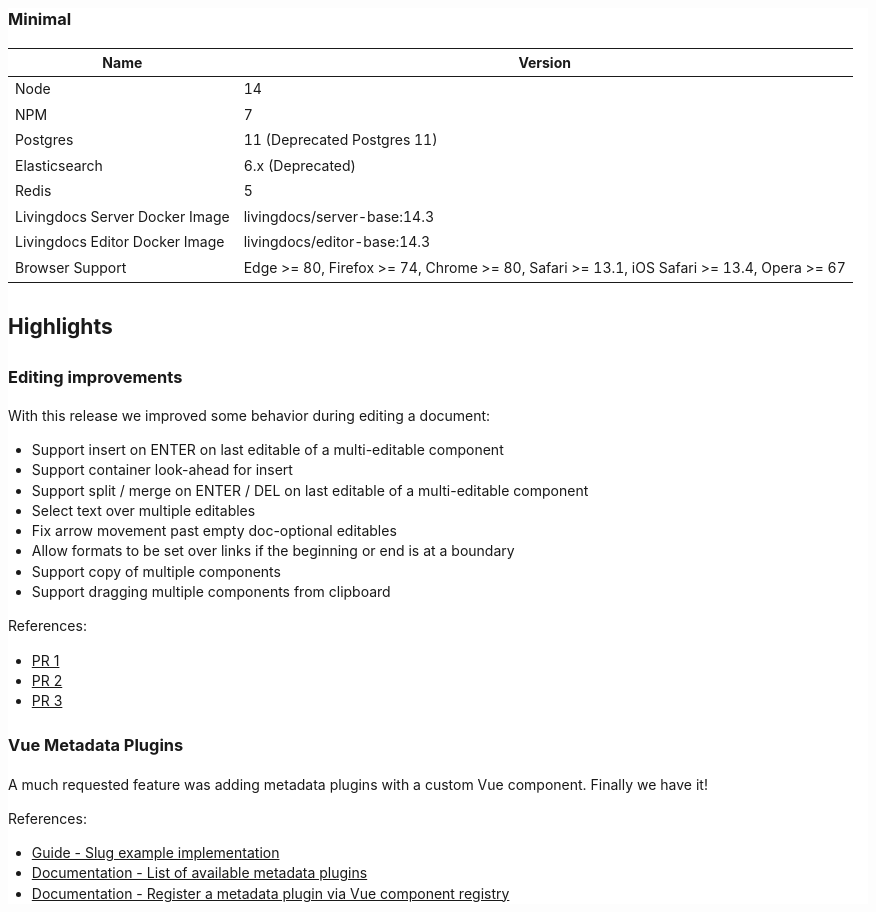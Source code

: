 ### Minimal
|Name|Version|
|-|-|
|Node|14|
|NPM|7|
|Postgres|11 (Deprecated Postgres 11)|
|Elasticsearch|6.x (Deprecated)|
|Redis|5|
|Livingdocs Server Docker Image|livingdocs/server-base:14.3|
|Livingdocs Editor Docker Image|livingdocs/editor-base:14.3|
|Browser Support|Edge >= 80, Firefox >= 74, Chrome >= 80, Safari >= 13.1, iOS Safari >= 13.4, Opera >= 67|


## Highlights

### Editing improvements

With this release we improved some behavior during editing a document:
- Support insert on ENTER on last editable of a multi-editable component
- Support container look-ahead for insert
- Support split / merge on ENTER / DEL on last editable of a multi-editable component
- Select text over multiple editables
- Fix arrow movement past empty doc-optional editables
- Allow formats to be set over links if the beginning or end is at a boundary
- Support copy of multiple components
- Support dragging multiple components from clipboard

References:
- [PR 1](https://github.com/livingdocsIO/livingdocs-editor/pull/4919)
- [PR 2](https://github.com/livingdocsIO/livingdocs-editor/pull/4638)
- [PR 3](https://github.com/livingdocsIO/livingdocs-editor/pull/4956)

### Vue Metadata Plugins

A much requested feature was adding metadata plugins with a custom Vue component. Finally we have it!

References:
* [Guide - Slug example implementation](https://docs.livingdocs.io/guides/documents/metadata/metadata-examples/)
* [Documentation - List of available metadata plugins](https://docs.livingdocs.io/reference-docs/document/metadata/metadata-plugin-list)
* [Documentation - Register a metadata plugin via Vue component registry](https://docs.livingdocs.io/reference-docs/editor-extensions/vue-component-registry)
